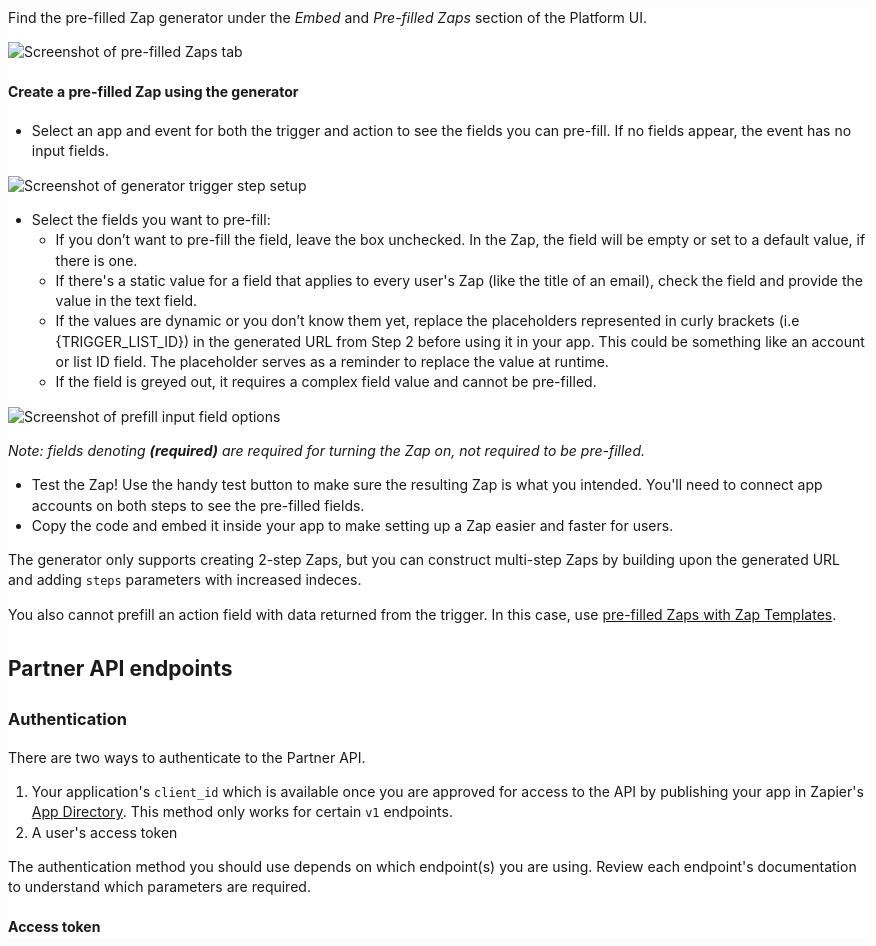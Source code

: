 Find the pre-filled Zap generator under the _Embed_ and _Pre-filled Zaps_ section of the Platform UI.

![Screenshot of pre-filled Zaps tab](https://cdn.zappy.app/2a4f9c6de6c525cbcdc1b513ec88c519.png)

#### Create a pre-filled Zap using the generator

- Select an app and event for both the trigger and action to see the fields you can pre-fill. If no fields appear, the event has no input fields.

![Screenshot of generator trigger step setup](https://cdn.zappy.app/87b9c4951d55298780ff209e217bb750.png)

- Select the fields you want to pre-fill:
  - If you don’t want to pre-fill the field, leave the box unchecked. In the Zap, the field will be empty or set to a default value, if there is one.
  - If there's a static value for a field that applies to every user's Zap (like the title of an email), check the field and provide the value in the text field.
  - If the values are dynamic or you don’t know them yet, replace the placeholders represented in curly brackets (i.e {TRIGGER_LIST_ID}) in the generated URL from Step 2 before using it in your app. This could be something like an account or list ID field. The placeholder serves as a reminder to replace the value at runtime.
  - If the field is greyed out, it requires a complex field value and cannot be pre-filled.

![Screenshot of prefill input field options](https://cdn.zappy.app/9e845182506292214c866f3278861e8d.png)

_Note: fields denoting **(required)** are required for turning the Zap on, not required to be pre-filled._

- Test the Zap! Use the handy test button to make sure the resulting Zap is what you intended. You'll need to connect app accounts on both steps to see the pre-filled fields.
- Copy the code and embed it inside your app to make setting up a Zap easier and faster for users.

The generator only supports creating 2-step Zaps, but you can construct multi-step Zaps by building upon the generated URL and adding `steps` parameters with increased indeces.
 
You also cannot prefill an action field with data returned from the trigger. In this case, use [pre-filled Zaps with Zap Templates](https://platform.zapier.com/embed/zap-editor).

## Partner API endpoints

### Authentication

There are two ways to authenticate to the Partner API.

1. Your application's `client_id` which is available once you are approved for access to the API by publishing your app in Zapier's [App Directory](https://platform.zapier.com/quickstart/private-vs-public-integrations). This method only works for certain `v1` endpoints.
2. A user's access token

The authentication method you should use depends on which endpoint(s) you are using. Review each endpoint's documentation to understand which parameters are required.


#### Access token
